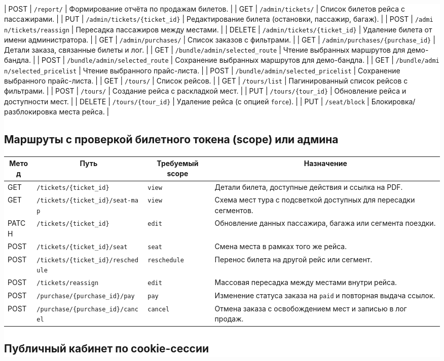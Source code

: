 | POST | `/report/` | Формирование отчёта по продажам билетов. |
| GET | `/admin/tickets/` | Список билетов рейса с пассажирами. |
| PUT | `/admin/tickets/{ticket_id}` | Редактирование билета (остановки, пассажир, багаж). |
| POST | `/admin/tickets/reassign` | Пересадка пассажиров между местами. |
| DELETE | `/admin/tickets/{ticket_id}` | Удаление билета от имени администратора. |
| GET | `/admin/purchases/` | Список заказов с фильтрами. |
| GET | `/admin/purchases/{purchase_id}` | Детали заказа, связанные билеты и лог. |
| GET | `/bundle/admin/selected_route` | Чтение выбранных маршрутов для демо-бандла. |
| POST | `/bundle/admin/selected_route` | Сохранение выбранных маршрутов для демо-бандла. |
| GET | `/bundle/admin/selected_pricelist` | Чтение выбранного прайс-листа. |
| POST | `/bundle/admin/selected_pricelist` | Сохранение выбранного прайс-листа. |
| GET | `/tours/` | Список рейсов. |
| GET | `/tours/list` | Пагинированный список рейсов с фильтрами. |
| POST | `/tours/` | Создание рейса с раскладкой мест. |
| PUT | `/tours/{tour_id}` | Обновление рейса и доступности мест. |
| DELETE | `/tours/{tour_id}` | Удаление рейса (с опцией `force`). |
| PUT | `/seat/block` | Блокировка/разблокировка места рейса. |

## Маршруты с проверкой билетного токена (scope) или админа

| Метод | Путь | Требуемый scope | Назначение |
| --- | --- | --- | --- |
| GET | `/tickets/{ticket_id}` | `view` | Детали билета, доступные действия и ссылка на PDF. |
| GET | `/tickets/{ticket_id}/seat-map` | `view` | Схема мест тура с подсветкой доступных для пересадки сегментов. |
| PATCH | `/tickets/{ticket_id}` | `edit` | Обновление данных пассажира, багажа или сегмента поездки. |
| POST | `/tickets/{ticket_id}/seat` | `seat` | Смена места в рамках того же рейса. |
| POST | `/tickets/{ticket_id}/reschedule` | `reschedule` | Перенос билета на другой рейс или сегмент. |
| POST | `/tickets/reassign` | `edit` | Массовая пересадка между местами внутри рейса. |
| POST | `/purchase/{purchase_id}/pay` | `pay` | Изменение статуса заказа на `paid` и повторная выдача ссылок. |
| POST | `/purchase/{purchase_id}/cancel` | `cancel` | Отмена заказа с освобождением мест и записью в лог продаж. |

## Публичный кабинет по cookie-сессии
